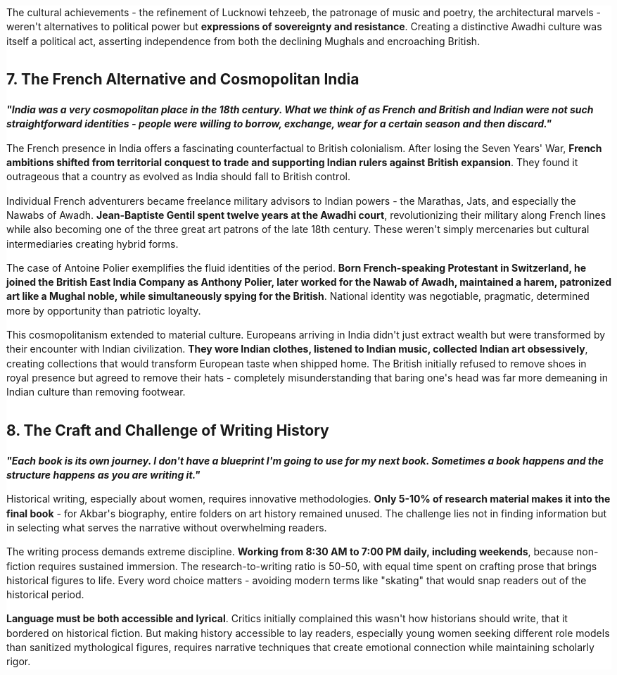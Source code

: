 The cultural achievements - the refinement of Lucknowi tehzeeb, the patronage of music and poetry, the architectural marvels - weren't alternatives to political power but **expressions of sovereignty and resistance**. Creating a distinctive Awadhi culture was itself a political act, asserting independence from both the declining Mughals and encroaching British.

## 7. The French Alternative and Cosmopolitan India

***"India was a very cosmopolitan place in the 18th century. What we think of as French and British and Indian were not such straightforward identities - people were willing to borrow, exchange, wear for a certain season and then discard."***

The French presence in India offers a fascinating counterfactual to British colonialism. After losing the Seven Years' War, **French ambitions shifted from territorial conquest to trade and supporting Indian rulers against British expansion**. They found it outrageous that a country as evolved as India should fall to British control.

Individual French adventurers became freelance military advisors to Indian powers - the Marathas, Jats, and especially the Nawabs of Awadh. **Jean-Baptiste Gentil spent twelve years at the Awadhi court**, revolutionizing their military along French lines while also becoming one of the three great art patrons of the late 18th century. These weren't simply mercenaries but cultural intermediaries creating hybrid forms.

The case of Antoine Polier exemplifies the fluid identities of the period. **Born French-speaking Protestant in Switzerland, he joined the British East India Company as Anthony Polier, later worked for the Nawab of Awadh, maintained a harem, patronized art like a Mughal noble, while simultaneously spying for the British**. National identity was negotiable, pragmatic, determined more by opportunity than patriotic loyalty.

This cosmopolitanism extended to material culture. Europeans arriving in India didn't just extract wealth but were transformed by their encounter with Indian civilization. **They wore Indian clothes, listened to Indian music, collected Indian art obsessively**, creating collections that would transform European taste when shipped home. The British initially refused to remove shoes in royal presence but agreed to remove their hats - completely misunderstanding that baring one's head was far more demeaning in Indian culture than removing footwear.

## 8. The Craft and Challenge of Writing History

***"Each book is its own journey. I don't have a blueprint I'm going to use for my next book. Sometimes a book happens and the structure happens as you are writing it."***

Historical writing, especially about women, requires innovative methodologies. **Only 5-10% of research material makes it into the final book** - for Akbar's biography, entire folders on art history remained unused. The challenge lies not in finding information but in selecting what serves the narrative without overwhelming readers.

The writing process demands extreme discipline. **Working from 8:30 AM to 7:00 PM daily, including weekends**, because non-fiction requires sustained immersion. The research-to-writing ratio is 50-50, with equal time spent on crafting prose that brings historical figures to life. Every word choice matters - avoiding modern terms like "skating" that would snap readers out of the historical period.

**Language must be both accessible and lyrical**. Critics initially complained this wasn't how historians should write, that it bordered on historical fiction. But making history accessible to lay readers, especially young women seeking different role models than sanitized mythological figures, requires narrative techniques that create emotional connection while maintaining scholarly rigor.
